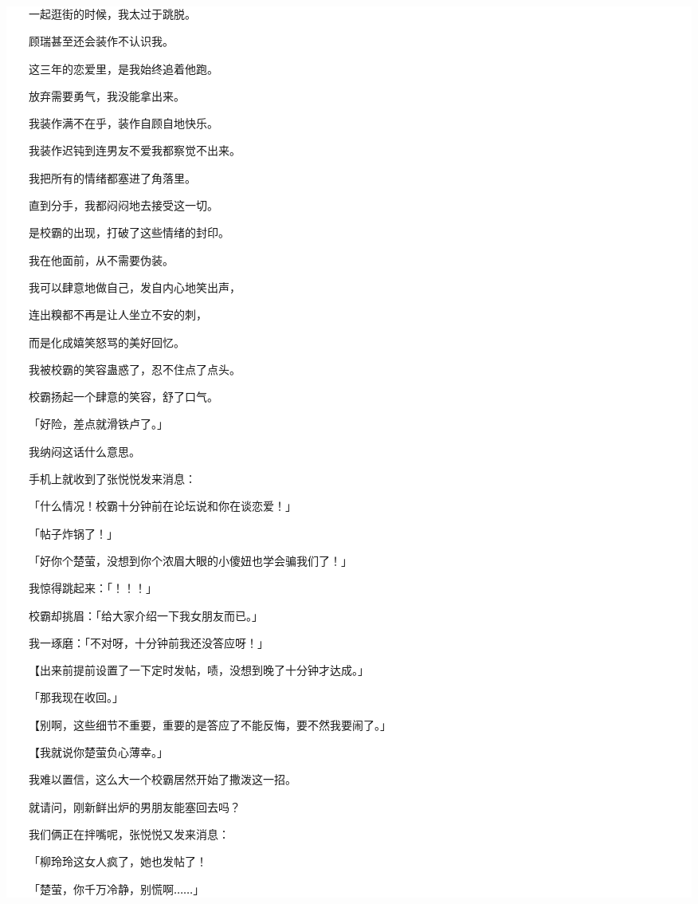 &emsp;&emsp;一起逛街的时候，我太过于跳脱。  
  
&emsp;&emsp;顾瑞甚至还会装作不认识我。  
  
&emsp;&emsp;这三年的恋爱里，是我始终追着他跑。  
  
&emsp;&emsp;放弃需要勇气，我没能拿出来。  
  
&emsp;&emsp;我装作满不在乎，装作自顾自地快乐。  
  
&emsp;&emsp;我装作迟钝到连男友不爱我都察觉不出来。  
  
&emsp;&emsp;我把所有的情绪都塞进了角落里。  
  
&emsp;&emsp;直到分手，我都闷闷地去接受这一切。  
  
&emsp;&emsp;是校霸的出现，打破了这些情绪的封印。  
  
&emsp;&emsp;我在他面前，从不需要伪装。  
  
&emsp;&emsp;我可以肆意地做自己，发自内心地笑出声，  
  
&emsp;&emsp;连出糗都不再是让人坐立不安的刺，  
  
&emsp;&emsp;而是化成嬉笑怒骂的美好回忆。  
  
&emsp;&emsp;我被校霸的笑容蛊惑了，忍不住点了点头。  
  
&emsp;&emsp;校霸扬起一个肆意的笑容，舒了口气。  
  
&emsp;&emsp;「好险，差点就滑铁卢了。」  
  
&emsp;&emsp;我纳闷这话什么意思。  
  
&emsp;&emsp;手机上就收到了张悦悦发来消息：  
  
&emsp;&emsp;「什么情况！校霸十分钟前在论坛说和你在谈恋爱！」  
  
&emsp;&emsp;「帖子炸锅了！」  
  
&emsp;&emsp;「好你个楚萤，没想到你个浓眉大眼的小傻妞也学会骗我们了！」  
  
&emsp;&emsp;我惊得跳起来：「！！！」  
  
&emsp;&emsp;校霸却挑眉：「给大家介绍一下我女朋友而已。」  
  
&emsp;&emsp;我一琢磨：「不对呀，十分钟前我还没答应呀！」  
  
&emsp;&emsp;【出来前提前设置了一下定时发帖，啧，没想到晚了十分钟才达成。」  
  
&emsp;&emsp;「那我现在收回。」  
  
&emsp;&emsp;【别啊，这些细节不重要，重要的是答应了不能反悔，要不然我要闹了。」  
  
&emsp;&emsp;【我就说你楚萤负心薄幸。」  
  
&emsp;&emsp;我难以置信，这么大一个校霸居然开始了撒泼这一招。  
  
&emsp;&emsp;就请问，刚新鲜出炉的男朋友能塞回去吗？  
  
&emsp;&emsp;我们俩正在拌嘴呢，张悦悦又发来消息：  
  
&emsp;&emsp;「柳玲玲这女人疯了，她也发帖了！  
  
&emsp;&emsp;「楚萤，你千万冷静，别慌啊……」  
  